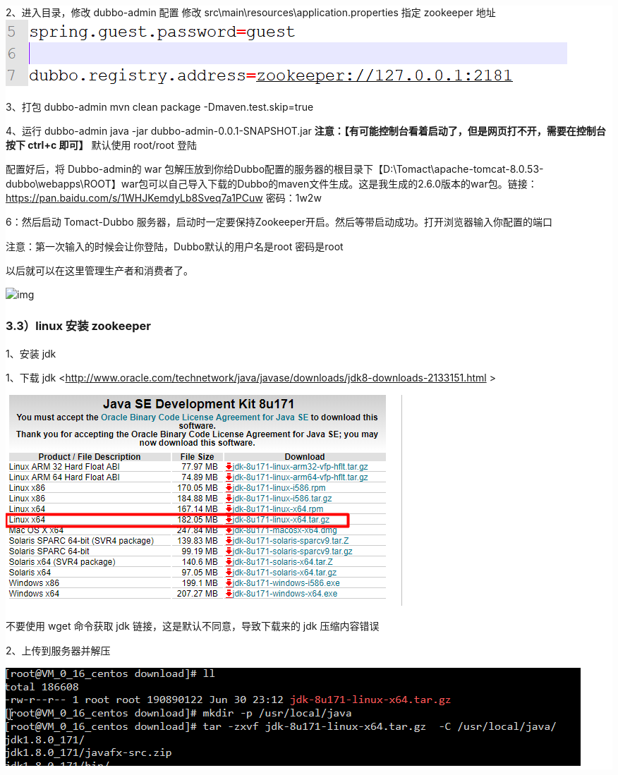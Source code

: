 2、进入目录，修改 dubbo-admin 配置 修改 src\\main\\resources\\application.properties 指定 zookeeper 地址 ![media/53ae7648a2982debe9ebe0efcb5f1ada.png](media/53ae7648a2982debe9ebe0efcb5f1ada.png)

3、打包 dubbo-admin mvn clean package -Dmaven.test.skip=true

4、运行 dubbo-admin java -jar dubbo-admin-0.0.1-SNAPSHOT.jar **注意：【有可能控制台看着启动了，但是网页打不开，需要在控制台按下 ctrl+c 即可】** 默认使用 root/root 登陆 

配置好后，将 Dubbo-admin的 war 包解压放到你给Dubbo配置的服务器的根目录下【D:\Tomact\apache-tomcat-8.0.53-dubbo\webapps\ROOT】war包可以自己导入下载的Dubbo的maven文件生成。这是我生成的2.6.0版本的war包。链接：https://pan.baidu.com/s/1WHJKemdyLb8Sveq7a1PCuw 密码：1w2w

6：然后启动  Tomact-Dubbo  服务器，启动时一定要保持Zookeeper开启。然后等带启动成功。打开浏览器输入你配置的端口

注意：第一次输入的时候会让你登陆，Dubbo默认的用户名是root 密码是root

以后就可以在这里管理生产者和消费者了。

![img](https://img2018.cnblogs.com/blog/1174906/201810/1174906-20181003214223257-1025723521.png)

### 3.3）linux 安装 zookeeper

1、安装 jdk

1、下载 jdk <http://www.oracle.com/technetwork/java/javase/downloads/jdk8-downloads-2133151.html >

![](media/cfdd93054062e8bda88a84197b4d1136.png)

不要使用 wget 命令获取 jdk 链接，这是默认不同意，导致下载来的 jdk 压缩内容错误

2、上传到服务器并解压

![media/e029772c46df0314922987dcdf8bbaaf.png](media/e029772c46df0314922987dcdf8bbaaf.png)
